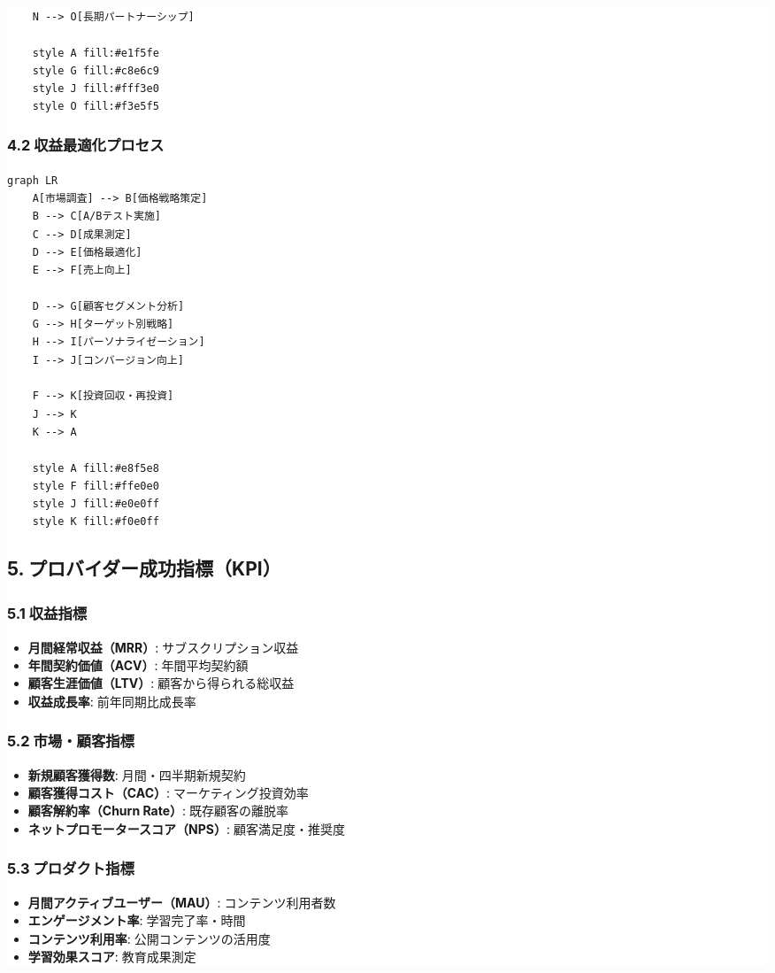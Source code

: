```mermaid
    N --> O[長期パートナーシップ]
    
    style A fill:#e1f5fe
    style G fill:#c8e6c9
    style J fill:#fff3e0
    style O fill:#f3e5f5
```

### 4.2 収益最適化プロセス

```mermaid
graph LR
    A[市場調査] --> B[価格戦略策定]
    B --> C[A/Bテスト実施]
    C --> D[成果測定]
    D --> E[価格最適化]
    E --> F[売上向上]
    
    D --> G[顧客セグメント分析]
    G --> H[ターゲット別戦略]
    H --> I[パーソナライゼーション]
    I --> J[コンバージョン向上]
    
    F --> K[投資回収・再投資]
    J --> K
    K --> A
    
    style A fill:#e8f5e8
    style F fill:#ffe0e0
    style J fill:#e0e0ff
    style K fill:#f0e0ff
```

## 5. プロバイダー成功指標（KPI）

### 5.1 収益指標
- **月間経常収益（MRR）**: サブスクリプション収益
- **年間契約価値（ACV）**: 年間平均契約額
- **顧客生涯価値（LTV）**: 顧客から得られる総収益
- **収益成長率**: 前年同期比成長率

### 5.2 市場・顧客指標
- **新規顧客獲得数**: 月間・四半期新規契約
- **顧客獲得コスト（CAC）**: マーケティング投資効率
- **顧客解約率（Churn Rate）**: 既存顧客の離脱率
- **ネットプロモータースコア（NPS）**: 顧客満足度・推奨度

### 5.3 プロダクト指標
- **月間アクティブユーザー（MAU）**: コンテンツ利用者数
- **エンゲージメント率**: 学習完了率・時間
- **コンテンツ利用率**: 公開コンテンツの活用度
- **学習効果スコア**: 教育成果測定
